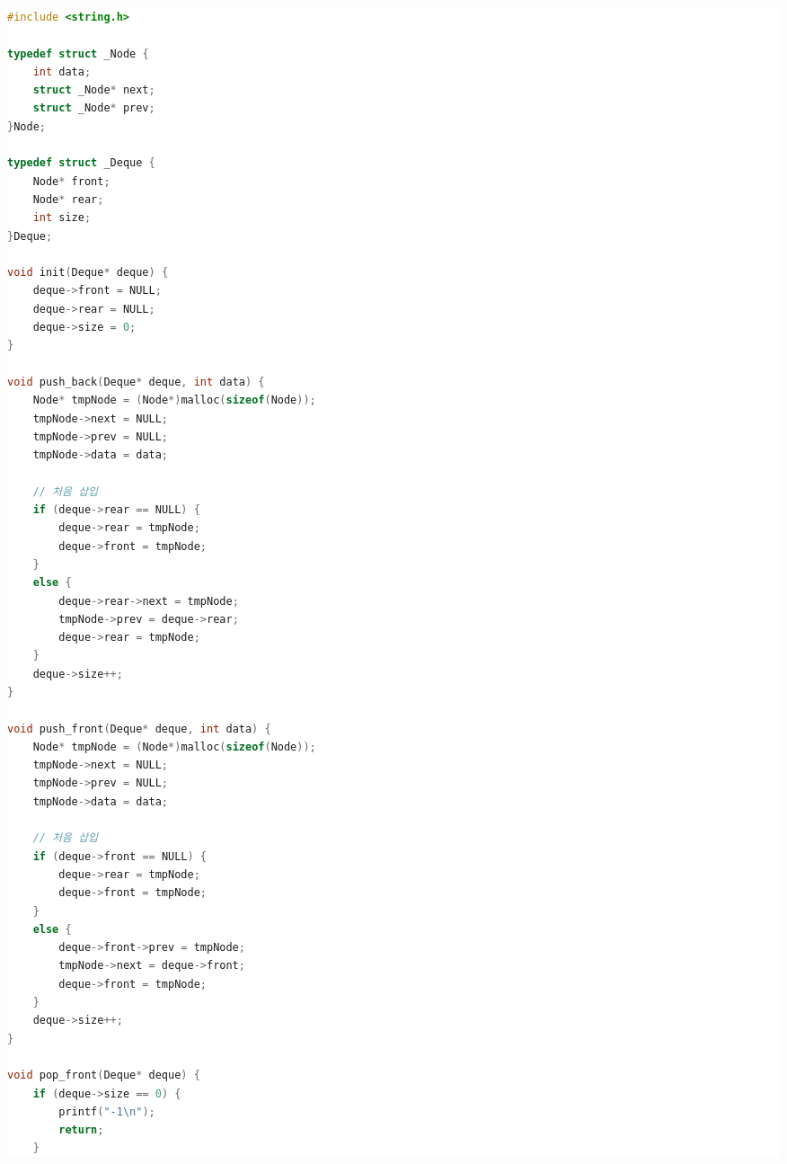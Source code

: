 ```c
#include <string.h>

typedef struct _Node {
	int data;
	struct _Node* next;
	struct _Node* prev;
}Node;

typedef struct _Deque {
	Node* front;
	Node* rear;
	int size;
}Deque;

void init(Deque* deque) {
	deque->front = NULL;
	deque->rear = NULL;
	deque->size = 0;
}

void push_back(Deque* deque, int data) {
	Node* tmpNode = (Node*)malloc(sizeof(Node));
	tmpNode->next = NULL;
	tmpNode->prev = NULL;
	tmpNode->data = data;

	// 처음 삽입
	if (deque->rear == NULL) {
		deque->rear = tmpNode;
		deque->front = tmpNode;
	}
	else {
		deque->rear->next = tmpNode;
		tmpNode->prev = deque->rear;
		deque->rear = tmpNode;
	}
	deque->size++;
}

void push_front(Deque* deque, int data) {
	Node* tmpNode = (Node*)malloc(sizeof(Node));
	tmpNode->next = NULL;
	tmpNode->prev = NULL;
	tmpNode->data = data;

	// 처음 삽입
	if (deque->front == NULL) {
		deque->rear = tmpNode;
		deque->front = tmpNode;
	}
	else {
		deque->front->prev = tmpNode;
		tmpNode->next = deque->front;
		deque->front = tmpNode;
	}
	deque->size++;
}

void pop_front(Deque* deque) {
	if (deque->size == 0) {
		printf("-1\n");
		return;
	}
```
